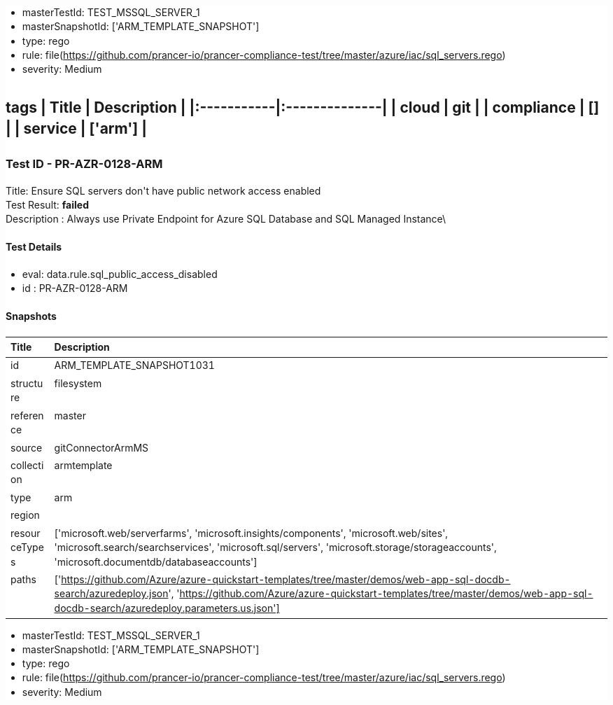 - masterTestId: TEST_MSSQL_SERVER_1
- masterSnapshotId: ['ARM_TEMPLATE_SNAPSHOT']
- type: rego
- rule: file(https://github.com/prancer-io/prancer-compliance-test/tree/master/azure/iac/sql_servers.rego)
- severity: Medium

tags
| Title      | Description   |
|:-----------|:--------------|
| cloud      | git           |
| compliance | []            |
| service    | ['arm']       |
----------------------------------------------------------------


### Test ID - PR-AZR-0128-ARM
Title: Ensure SQL servers don't have public network access enabled\
Test Result: **failed**\
Description : Always use Private Endpoint for Azure SQL Database and SQL Managed Instance\

#### Test Details
- eval: data.rule.sql_public_access_disabled
- id : PR-AZR-0128-ARM

#### Snapshots
| Title         | Description                                                                                                                                                                                                                                          |
|:--------------|:-----------------------------------------------------------------------------------------------------------------------------------------------------------------------------------------------------------------------------------------------------|
| id            | ARM_TEMPLATE_SNAPSHOT1031                                                                                                                                                                                                                            |
| structure     | filesystem                                                                                                                                                                                                                                           |
| reference     | master                                                                                                                                                                                                                                               |
| source        | gitConnectorArmMS                                                                                                                                                                                                                                    |
| collection    | armtemplate                                                                                                                                                                                                                                          |
| type          | arm                                                                                                                                                                                                                                                  |
| region        |                                                                                                                                                                                                                                                      |
| resourceTypes | ['microsoft.web/serverfarms', 'microsoft.insights/components', 'microsoft.web/sites', 'microsoft.search/searchservices', 'microsoft.sql/servers', 'microsoft.storage/storageaccounts', 'microsoft.documentdb/databaseaccounts']                      |
| paths         | ['https://github.com/Azure/azure-quickstart-templates/tree/master/demos/web-app-sql-docdb-search/azuredeploy.json', 'https://github.com/Azure/azure-quickstart-templates/tree/master/demos/web-app-sql-docdb-search/azuredeploy.parameters.us.json'] |

- masterTestId: TEST_MSSQL_SERVER_1
- masterSnapshotId: ['ARM_TEMPLATE_SNAPSHOT']
- type: rego
- rule: file(https://github.com/prancer-io/prancer-compliance-test/tree/master/azure/iac/sql_servers.rego)
- severity: Medium

